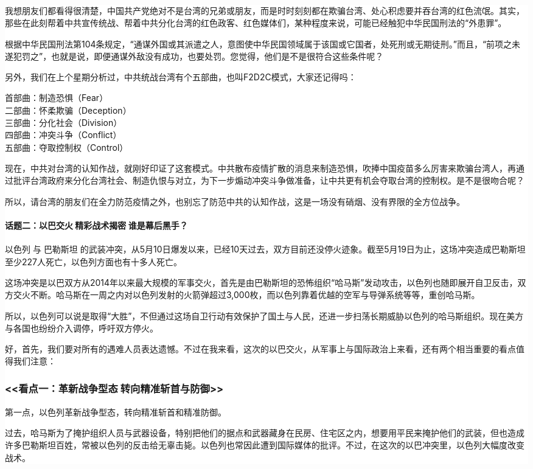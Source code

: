 </p>
<p>
 我想朋友们都看得很清楚，中国共产党绝对不是台湾的兄弟或朋友，而是时时刻刻都在欺骗台湾、处心积虑要并吞台湾的红色流氓。其实，那些在此刻帮着中共宣传统战、帮着中共分化台湾的红色政客、红色媒体们，某种程度来说，可能已经触犯中华民国刑法的“外患罪”。
</p>
<p>
 根据中华民国刑法第104条规定，“通谋外国或其派遣之人，意图使中华民国领域属于该国或它国者，处死刑或无期徒刑。”而且，“前项之未遂犯罚之”，也就是说，即便通谋外敌没有成功，也要处罚。您觉得，他们是不是很符合这些条件呢？
</p>
<p>
 另外，我们在上个星期分析过，中共统战台湾有个五部曲，也叫F2D2C模式，大家还记得吗：
</p>
<p>
 首部曲：制造恐惧（Fear）
 <br/>
 二部曲：怀柔欺骗（Deception）
 <br/>
 三部曲：分化社会（Division）
 <br/>
 四部曲：冲突斗争（Conflict）
 <br/>
 五部曲：夺取控制权（Control）
</p>
<p>
 现在，中共对台湾的认知作战，就刚好印证了这套模式。中共散布疫情扩散的消息来制造恐惧，吹捧中国疫苗多么厉害来欺骗台湾人，再通过批评台湾政府来分化台湾社会、制造仇恨与对立，为下一步煽动冲突斗争做准备，让中共更有机会夺取台湾的控制权。是不是很吻合呢？
</p>
<p>
 所以，请台湾的朋友们在全力防范疫情之外，也别忘了防范中共的认知作战，这是一场没有硝烟、没有界限的全方位战争。
</p>
<h4>
 话题二：以巴交火 精彩战术揭密 谁是幕后黑手？
</h4>
<p>
 <ok href="https://www.epochtimes.com/gb/tag/%E4%BB%A5%E8%89%B2%E5%88%97.html">
  以色列
 </ok>
 与
 <ok href="https://www.epochtimes.com/gb/tag/%E5%B7%B4%E5%8B%92%E6%96%AF%E5%9D%A6.html">
  巴勒斯坦
 </ok>
 的武装冲突，从5月10日爆发以来，已经10天过去，双方目前还没停火迹象。截至5月19日为止，这场冲突造成巴勒斯坦至少227人死亡，以色列方面也有十多人死亡。
</p>
<p>
 这场冲突是以巴双方从2014年以来最大规模的军事交火，首先是由巴勒斯坦的恐怖组织“哈马斯”发动攻击，以色列也随即展开自卫反击，双方交火不断。哈马斯在一周之内对以色列发射的火箭弹超过3,000枚，而以色列靠着优越的空军与导弹系统等等，重创哈马斯。
</p>
<p>
 所以，以色列可以说是取得“大胜”，不但通过这场自卫行动有效保护了国土与人民，还进一步扫荡长期威胁以色列的哈马斯组织。现在美方与各国也纷纷介入调停，呼吁双方停火。
</p>
<p>
 好，首先，我们要对所有的遇难人员表达遗憾。不过在我来看，这次的以巴交火，从军事上与国际政治上来看，还有两个相当重要的看点值得我们注意：
</p>
<h3>
 &lt;&lt;看点一：革新战争型态 转向精准斩首与防御&gt;&gt;
</h3>
<p>
 第一点，以色列革新战争型态，转向精准斩首和精准防御。
</p>
<p>
 过去，哈马斯为了掩护组织人员与武器设备，特别把他们的据点和武器藏身在民房、住宅区之内，想要用平民来掩护他们的武装，但也造成许多巴勒斯坦百姓，常被以色列的反击给无辜击毙。以色列也常因此遭到国际媒体的批评。不过，在这次的以巴冲突里，以色列大幅度改变战术。
</p>
<p>